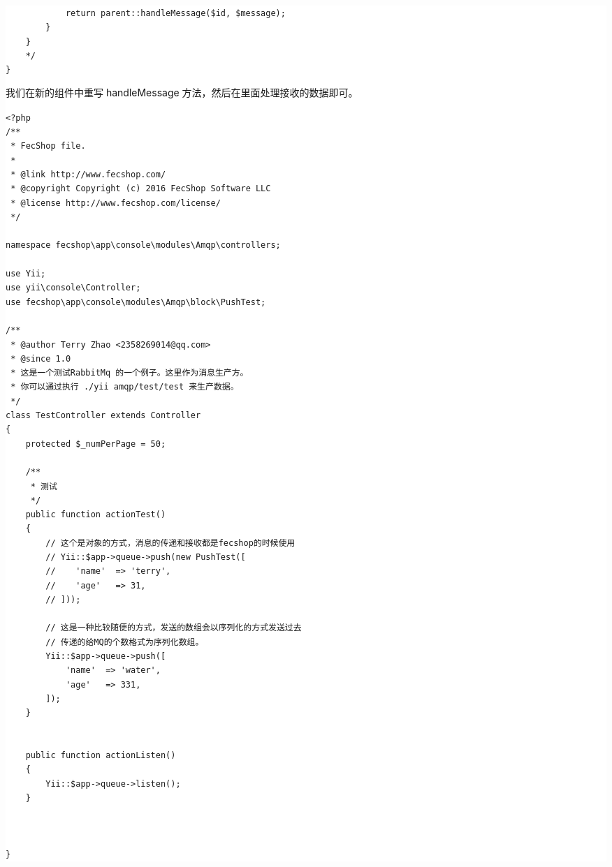 ```
            return parent::handleMessage($id, $message);
        }
    }
    */
}
```

我们在新的组件中重写 handleMessage 方法，然后在里面处理接收的数据即可。

```
<?php
/**
 * FecShop file.
 *
 * @link http://www.fecshop.com/
 * @copyright Copyright (c) 2016 FecShop Software LLC
 * @license http://www.fecshop.com/license/
 */

namespace fecshop\app\console\modules\Amqp\controllers;

use Yii;
use yii\console\Controller;
use fecshop\app\console\modules\Amqp\block\PushTest;

/**
 * @author Terry Zhao <2358269014@qq.com>
 * @since 1.0
 * 这是一个测试RabbitMq 的一个例子。这里作为消息生产方。
 * 你可以通过执行 ./yii amqp/test/test 来生产数据。
 */
class TestController extends Controller
{
    protected $_numPerPage = 50;

    /**
     * 测试
     */
    public function actionTest()
    {
        // 这个是对象的方式，消息的传递和接收都是fecshop的时候使用
        // Yii::$app->queue->push(new PushTest([
        //    'name'  => 'terry',
        //    'age'   => 31,
        // ]));
        
        // 这是一种比较随便的方式，发送的数组会以序列化的方式发送过去
        // 传递的给MQ的个数格式为序列化数组。
        Yii::$app->queue->push([
            'name'  => 'water',
            'age'   => 331,
        ]);
    }
    
    
    public function actionListen()
    {
        Yii::$app->queue->listen();
    }
    
   
    
}
```
